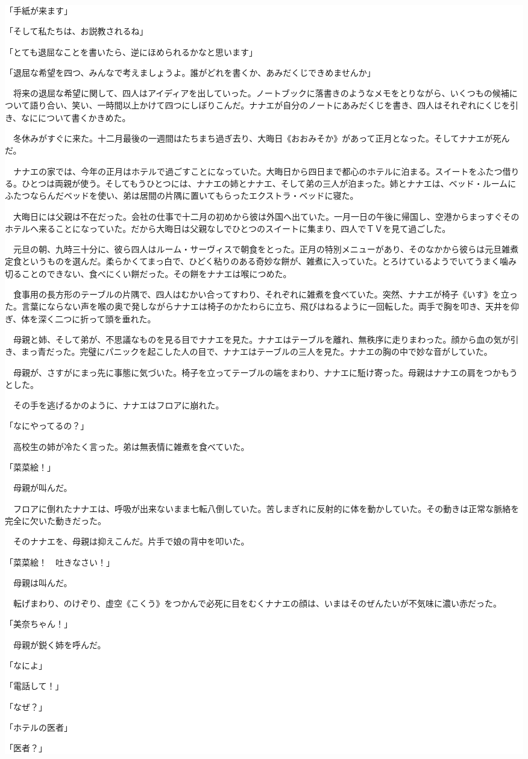 「手紙が来ます」

「そして私たちは、お説教されるね」

「とても退屈なことを書いたら、逆にほめられるかなと思います」

「退屈な希望を四つ、みんなで考えましょうよ。誰がどれを書くか、あみだくじできめませんか」

　将来の退屈な希望に関して、四人はアイディアを出していった。ノートブックに落書きのようなメモをとりながら、いくつもの候補について語り合い、笑い、一時間以上かけて四つにしぼりこんだ。ナナエが自分のノートにあみだくじを書き、四人はそれぞれにくじを引き、なにについて書くかきめた。

　冬休みがすぐに来た。十二月最後の一週間はたちまち過ぎ去り、大晦日《おおみそか》があって正月となった。そしてナナエが死んだ。

　ナナエの家では、今年の正月はホテルで過ごすことになっていた。大晦日から四日まで都心のホテルに泊まる。スイートをふたつ借りる。ひとつは両親が使う。そしてもうひとつには、ナナエの姉とナナエ、そして弟の三人が泊まった。姉とナナエは、ベッド・ルームにふたつならんだベッドを使い、弟は居間の片隅に置いてもらったエクストラ・ベッドに寝た。

　大晦日には父親は不在だった。会社の仕事で十二月の初めから彼は外国へ出ていた。一月一日の午後に帰国し、空港からまっすぐそのホテルへ来ることになっていた。だから大晦日は父親なしでひとつのスイートに集まり、四人でＴＶを見て過ごした。

　元旦の朝、九時三十分に、彼ら四人はルーム・サーヴィスで朝食をとった。正月の特別メニューがあり、そのなかから彼らは元旦雑煮定食というものを選んだ。柔らかくてまっ白で、ひどく粘りのある奇妙な餅が、雑煮に入っていた。とろけているようでいてうまく噛み切ることのできない、食べにくい餅だった。その餅をナナエは喉につめた。

　食事用の長方形のテーブルの片隅で、四人はむかい合ってすわり、それぞれに雑煮を食べていた。突然、ナナエが椅子《いす》を立った。言葉にならない声を喉の奥で発しながらナナエは椅子のかたわらに立ち、飛びはねるように一回転した。両手で胸を叩き、天井を仰ぎ、体を深く二つに折って頭を垂れた。

　母親と姉、そして弟が、不思議なものを見る目でナナエを見た。ナナエはテーブルを離れ、無秩序に走りまわった。顔から血の気が引き、まっ青だった。完璧にパニックを起こした人の目で、ナナエはテーブルの三人を見た。ナナエの胸の中で妙な音がしていた。

　母親が、さすがにまっ先に事態に気づいた。椅子を立ってテーブルの端をまわり、ナナエに駈け寄った。母親はナナエの肩をつかもうとした。

　その手を逃げるかのように、ナナエはフロアに崩れた。

「なにやってるの？」

　高校生の姉が冷たく言った。弟は無表情に雑煮を食べていた。

「菜菜絵！」

　母親が叫んだ。

　フロアに倒れたナナエは、呼吸が出来ないまま七転八倒していた。苦しまぎれに反射的に体を動かしていた。その動きは正常な脈絡を完全に欠いた動きだった。

　そのナナエを、母親は抑えこんだ。片手で娘の背中を叩いた。

「菜菜絵！　吐きなさい！」

　母親は叫んだ。

　転げまわり、のけぞり、虚空《こくう》をつかんで必死に目をむくナナエの顔は、いまはそのぜんたいが不気味に濃い赤だった。

「美奈ちゃん！」

　母親が鋭く姉を呼んだ。

「なによ」

「電話して！」

「なぜ？」

「ホテルの医者」

「医者？」

